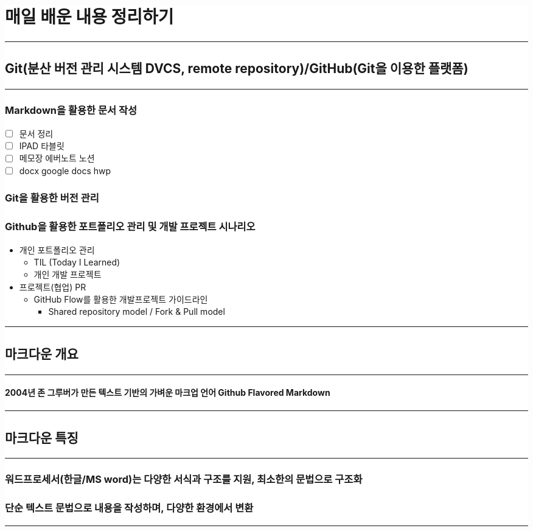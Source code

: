 

# 매일 배운 내용 정리하기

---

## Git(분산 버전 관리 시스템 DVCS, remote repository)/GitHub(Git을 이용한 플랫폼)

---

### Markdown을 활용한 문서 작성

- [ ] 문서 정리
- [ ] IPAD 타블릿
- [ ] 메모장 에버노트 노션
- [ ] docx google docs hwp

### Git을 활용한 버전 관리

### Github을 활용한 포트폴리오 관리 및 개발 프로젝트 시나리오

- 개인 포트폴리오 관리
  - TIL (Today I Learned)
  - 개인 개발 프로젝트
- 프로젝트(협업) PR
  - GitHub Flow를 활용한 개발프로젝트 가이드라인
    - Shared repository model / Fork & Pull model

---

## 마크다운 개요

---

#### 2004년 존 그루버가 만든 텍스트 기반의 가벼운 마크업 언어 Github Flavored Markdown

---

## 마크다운 특징

---

### 워드프로세서(한글/MS word)는 다양한 서식과 구조를 지원,  최소한의 문법으로 구조화

### 단순 텍스트 문법으로 내용을 작성하며, 다양한 환경에서 변환

---
